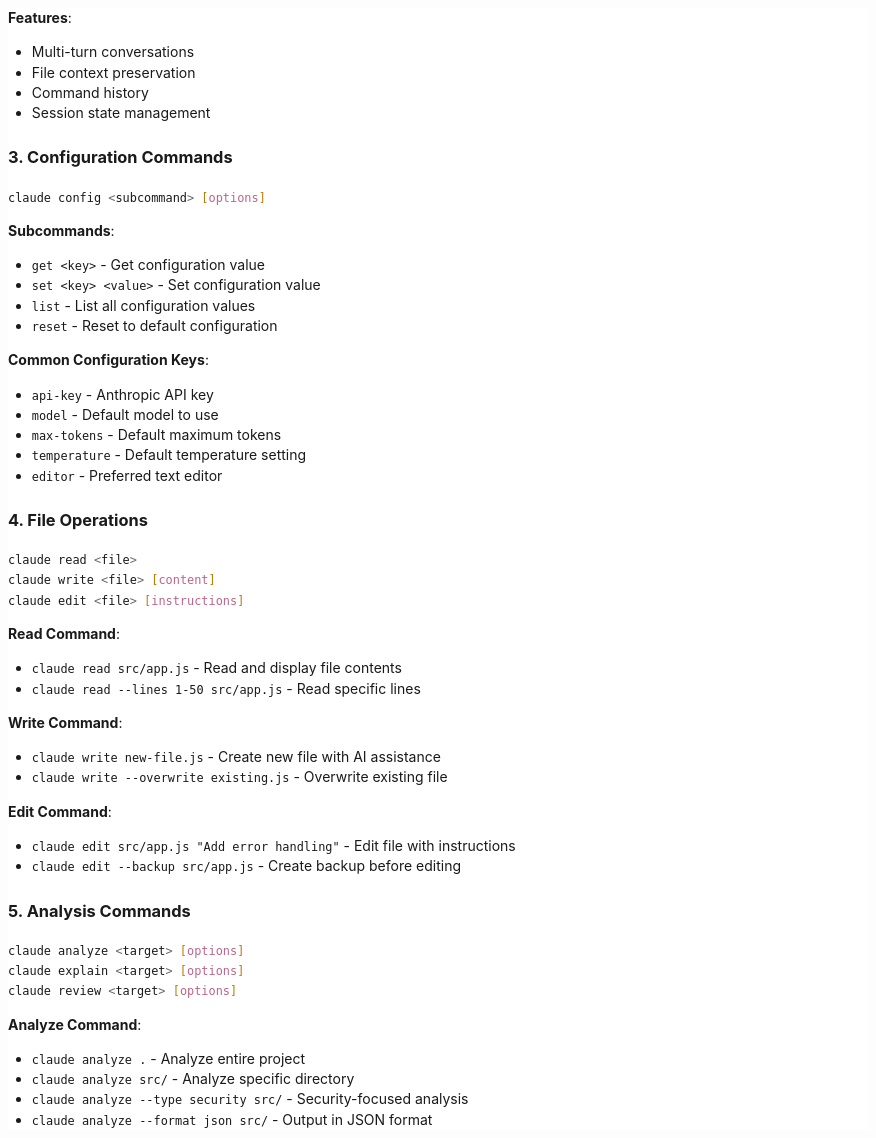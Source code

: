 **Features**:
- Multi-turn conversations
- File context preservation
- Command history
- Session state management

### **3. Configuration Commands**

```bash
claude config <subcommand> [options]
```

**Subcommands**:
- `get <key>` - Get configuration value
- `set <key> <value>` - Set configuration value
- `list` - List all configuration values
- `reset` - Reset to default configuration

**Common Configuration Keys**:
- `api-key` - Anthropic API key
- `model` - Default model to use
- `max-tokens` - Default maximum tokens
- `temperature` - Default temperature setting
- `editor` - Preferred text editor

### **4. File Operations**

```bash
claude read <file>
claude write <file> [content]
claude edit <file> [instructions]
```

**Read Command**:
- `claude read src/app.js` - Read and display file contents
- `claude read --lines 1-50 src/app.js` - Read specific lines

**Write Command**:
- `claude write new-file.js` - Create new file with AI assistance
- `claude write --overwrite existing.js` - Overwrite existing file

**Edit Command**:
- `claude edit src/app.js "Add error handling"` - Edit file with instructions
- `claude edit --backup src/app.js` - Create backup before editing

### **5. Analysis Commands**

```bash
claude analyze <target> [options]
claude explain <target> [options]
claude review <target> [options]
```

**Analyze Command**:
- `claude analyze .` - Analyze entire project
- `claude analyze src/` - Analyze specific directory
- `claude analyze --type security src/` - Security-focused analysis
- `claude analyze --format json src/` - Output in JSON format
